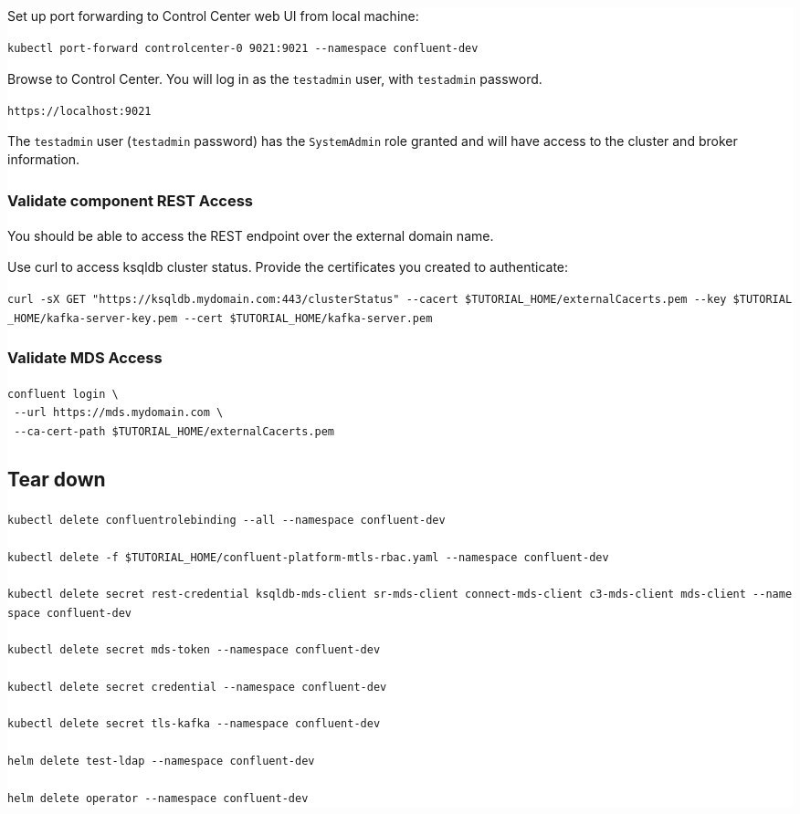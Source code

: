 Set up port forwarding to Control Center web UI from local machine:

```
kubectl port-forward controlcenter-0 9021:9021 --namespace confluent-dev
```

Browse to Control Center. You will log in as the `testadmin` user, with `testadmin` password.

```
https://localhost:9021
```

The `testadmin` user (`testadmin` password) has the `SystemAdmin` role granted and will have access to the
cluster and broker information.

### Validate component REST Access

You should be able to access the REST endpoint over the external domain name.

Use curl to access ksqldb cluster status. Provide the certificates you created to authenticate:

```
curl -sX GET "https://ksqldb.mydomain.com:443/clusterStatus" --cacert $TUTORIAL_HOME/externalCacerts.pem --key $TUTORIAL_HOME/kafka-server-key.pem --cert $TUTORIAL_HOME/kafka-server.pem
```

### Validate MDS Access

```
confluent login \
 --url https://mds.mydomain.com \
 --ca-cert-path $TUTORIAL_HOME/externalCacerts.pem
```

## Tear down

```
kubectl delete confluentrolebinding --all --namespace confluent-dev
  
kubectl delete -f $TUTORIAL_HOME/confluent-platform-mtls-rbac.yaml --namespace confluent-dev

kubectl delete secret rest-credential ksqldb-mds-client sr-mds-client connect-mds-client c3-mds-client mds-client --namespace confluent-dev

kubectl delete secret mds-token --namespace confluent-dev

kubectl delete secret credential --namespace confluent-dev

kubectl delete secret tls-kafka --namespace confluent-dev

helm delete test-ldap --namespace confluent-dev

helm delete operator --namespace confluent-dev
```
